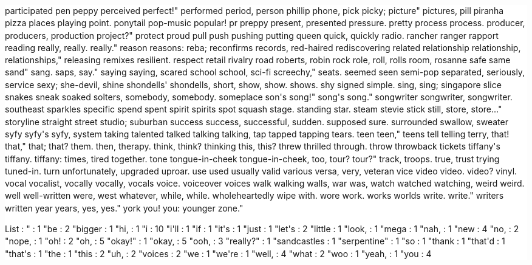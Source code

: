 participated pen peppy perceived perfect!" performed period, person phillip phone, pick picky; picture" pictures, pill piranha pizza places playing point. ponytail pop-music popular! pr preppy present, presented pressure. pretty process process. producer, producers, production project?" protect proud pull push pushing putting queen quick, quickly radio. rancher ranger rapport reading really, really. really." reason reasons: reba; reconfirms records, red-haired rediscovering related relationship relationship, relationships," releasing remixes resilient. respect retail rivalry road roberts, robin rock role, roll, rolls room, rosanne safe same sand" sang. saps, say." saying saying, scared school school, sci-fi screechy," seats. seemed seen semi-pop separated, seriously, service sexy; she-devil, shine shondells' shondells, short, show, show. shows. shy signed simple. sing, sing; singapore slice snakes sneak soaked solters, somebody, somebody. someplace son's song!" song's song." songwriter songwriter, songwriter. southeast sparkles specific spend spent spirit spirits spot squash stage. standing star. steam stevie stick still, store, store..." storyline straight street studio; suburban success success, successful, sudden. supposed sure. surrounded swallow, sweater syfy syfy's syfy, system taking talented talked talking talking, tap tapped tapping tears. teen teen," teens tell telling terry, that! that," that; that? them. then, therapy. think, think? thinking this, this? threw thrilled through. throw throwback tickets tiffany's tiffany. tiffany: times, tired together. tone tongue-in-cheek tongue-in-cheek, too, tour? tour?" track, troops. true, trust trying tuned-in. turn unfortunately, upgraded uproar. use used usually valid various versa, very, veteran vice video video. video? vinyl. vocal vocalist, vocally vocally, vocals voice. voiceover voices walk walking walls, war was, watch watched watching, weird weird. well well-written were, west whatever, while, while. wholeheartedly wipe with. wore work. works worlds write. write." writers written year years, yes, yes." york you! you: younger zone." 

List :
" : 1
"be : 2
"bigger : 1
"hi, : 1
"i : 10
"i'll : 1
"if : 1
"it's : 1
"just : 1
"let's : 2
"little : 1
"look, : 1
"mega : 1
"nah, : 1
"new : 4
"no, : 2
"nope, : 1
"oh! : 2
"oh, : 5
"okay!" : 1
"okay, : 5
"ooh, : 3
"really?" : 1
"sandcastles : 1
"serpentine" : 1
"so : 1
"thank : 1
"that'd : 1
"that's : 1
"the : 1
"this : 2
"uh, : 2
"voices : 2
"we : 1
"we're : 1
"well, : 4
"what : 2
"woo : 1
"yeah, : 1
"you : 4
